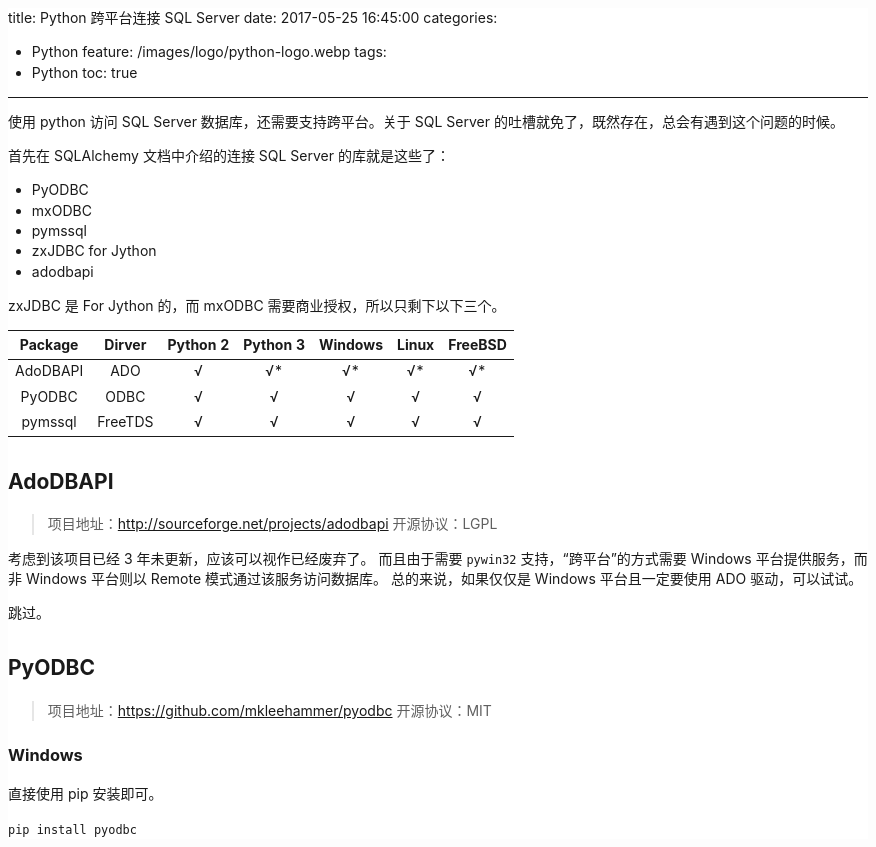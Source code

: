 title: Python 跨平台连接 SQL Server
date: 2017-05-25 16:45:00
categories:
  - Python
feature: /images/logo/python-logo.webp
tags:
  - Python
toc: true
---

使用 python 访问 SQL Server 数据库，还需要支持跨平台。关于 SQL Server 的吐槽就免了，既然存在，总会有遇到这个问题的时候。

首先在 SQLAlchemy 文档中介绍的连接 SQL Server 的库就是这些了：

* PyODBC
* mxODBC
* pymssql
* zxJDBC for Jython
* adodbapi

zxJDBC 是 For Jython 的，而 mxODBC 需要商业授权，所以只剩下以下三个。

| Package  | Dirver | Python 2 | Python 3 | Windows | Linux | FreeBSD |
| :---: | :---: | :---: | :---: | :---: | :---: | :---: |
| AdoDBAPI | ADO | √ | √* | √* | √* | √* |
| PyODBC | ODBC | √ | √ |√ |√ | √ |
| pymssql | FreeTDS | √ | √ |√ |√ | √ |



## AdoDBAPI

> 项目地址：http://sourceforge.net/projects/adodbapi
> 开源协议：LGPL

考虑到该项目已经 3 年未更新，应该可以视作已经废弃了。
而且由于需要 `pywin32` 支持，“跨平台”的方式需要 Windows 平台提供服务，而非 Windows 平台则以 Remote 模式通过该服务访问数据库。
总的来说，如果仅仅是 Windows 平台且一定要使用 ADO 驱动，可以试试。

跳过。

## PyODBC

> 项目地址：https://github.com/mkleehammer/pyodbc
> 开源协议：MIT

### Windows

直接使用 pip 安装即可。

```
pip install pyodbc
```
